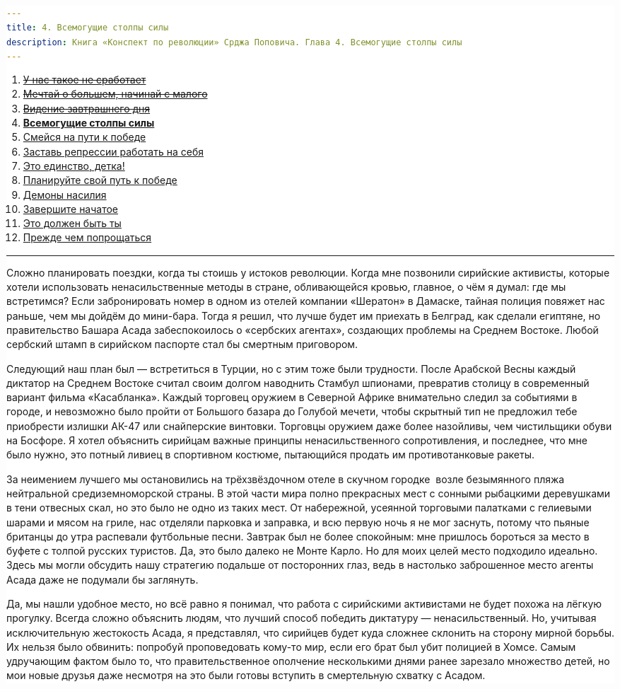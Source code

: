 ```yaml
---
title: 4. Всемогущие столпы силы 
description: Книга «Конспект по революции» Срджа Поповича. Глава 4. Всемогущие столпы силы 
---
```


1. [~~У нас такое не сработает~~](./01.md)
2. [~~Мечтай о большем, начинай с малого~~](./02.md)
3. [~~Видение завтрашнего дня~~](./03.md)
4. [**Всемогущие столпы силы**](./04.md)
5. [Смейся на пути к победе](./05.md)
6. [Заставь репрессии работать на себя](./06.md)
7. [Это единство, детка!](./07.md)
8. [Планируйте свой путь к победе](./08.md)
9. [Демоны насилия](./09.md)
10. [Завершите начатое](./10.md)
11. [Это должен быть ты](./11.md)
12. [Прежде чем попрощаться](./12.md)


---


Сложно планировать поездки, когда ты стоишь у истоков революции. Когда мне позвонили сирийские активисты, которые хотели использовать ненасильственные методы в стране, обливающейся кровью, главное, о чём я думал: где мы встретимся? Если забронировать номер в одном из отелей компании «Шератон» в Дамаске, тайная полиция повяжет нас раньше, чем мы дойдём до мини-бара. Тогда я решил, что лучше будет им приехать в Белград, как сделали египтяне, но правительство Башара Асада забеспокоилось о «сербских агентах», создающих проблемы на Среднем Востоке. Любой сербский штамп в сирийском паспорте стал бы смертным приговором. 

Следующий наш план был — встретиться в Турции, но с этим тоже были трудности. После Арабской Весны каждый диктатор на Среднем Востоке считал своим долгом наводнить Стамбул шпионами, превратив столицу в современный вариант фильма «Касабланка». Каждый торговец оружием в Северной Африке внимательно следил за событиями в городе, и невозможно было пройти от Большого базара до Голубой мечети, чтобы скрытный тип не предложил тебе приобрести излишки АК-47 или снайперские винтовки. Торговцы оружием даже более назойливы, чем чистильщики обуви на Босфоре. Я хотел объяснить сирийцам важные принципы ненасильственного сопротивления, и последнее, что мне было нужно, это потный ливиец в спортивном костюме, пытающийся продать им противотанковые ракеты. 



За неимением лучшего мы остановились на трёхзвёздочном отеле в скучном городке  возле безымянного пляжа нейтральной средиземноморской страны. В этой части мира полно прекрасных мест с сонными рыбацкими деревушками в тени отвесных скал, но это было не одно из таких мест. От набережной, усеянной торговыми палатками с гелиевыми шарами и мясом на гриле, нас отделяли парковка и заправка, и всю первую ночь я не мог заснуть, потому что пьяные британцы до утра распевали футбольные песни. Завтрак был не более спокойным: мне пришлось бороться за место в буфете с толпой русских туристов. Да, это было далеко не Монте Карло. Но для моих целей место подходило идеально. Здесь мы могли обсудить нашу стратегию подальше от посторонних глаз, ведь в настолько заброшенное место агенты Асада даже не подумали бы заглянуть. 

Да, мы нашли удобное место, но всё равно я понимал, что работа с сирийскими активистами не будет похожа на лёгкую прогулку. Всегда сложно объяснить людям, что лучший способ победить диктатуру — ненасильственный. Но, учитывая исключительную жестокость Асада, я представлял, что сирийцев будет куда сложнее склонить на сторону мирной борьбы. Их нельзя было обвинить: попробуй проповедовать кому-то мир, если его брат был убит полицией в Хомсе. Самым удручающим фактом было то, что правительственное ополчение несколькими днями ранее зарезало множество детей, но мои новые друзья даже несмотря на это были готовы вступить в смертельную схватку с Асадом. 
